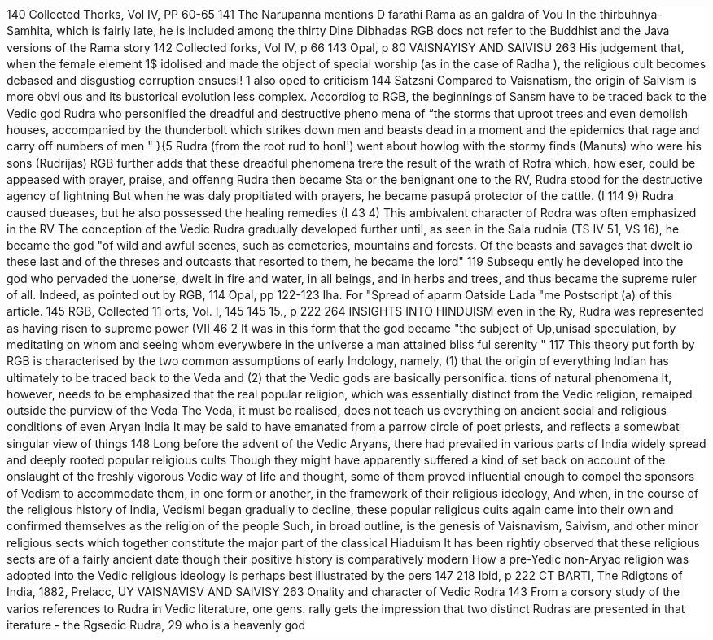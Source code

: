 140 Collected Thorks, Vol IV, PP 60-65 
141 The Narupanna mentions D farathi Rama as an galdra of Vou In the thirbuhnya-Samhita, which is fairly late, he is included among the thirty Dine Dibhadas RGB docs not refer to the Buddhist and the Java versions of the Rama story 
142 Collected forks, Vol IV, p 66 143 Opal, p 80 
VAISNAYISY AND SAIVISU 
263 
His judgement that, when the female element 1$ idolised and made the object of special worship (as in the case of Radha ), the religious cult becomes debased and disgustiog corruption ensuesi! 1 also oped to criticism 144 
Satzsni 
Compared to Vaisnatism, the origin of Saivism is more obvi ous and its bustorical evolution less complex. Accordiog to RGB, the beginnings of Sansm have to be traced back to the Vedic god Rudra who personified the dreadful and destructive pheno mena of “the storms that uproot trees and even demolish houses, accompanied by the thunderbolt which strikes down men and beasts dead in a moment and the epidemics that rage and carry off numbers of men " }{5 Rudra (from the root rud to honl') went about howlog with the stormy finds (Manuts) who were his sons (Rudrijas) RGB further adds that these dreadful phenomena trere the result of the wrath of Rofra which, how eser, could be appeased with prayer, praise, and offenng Rudra then became Sta or the benignant one to the RV, Rudra stood for the destructive agency of lightning But when he was daly propitiated with prayers, he became pasupă protector of the cattle. (I 114 9) Rudra caused dueases, but he also possessed the healing remedies (I 43 4) This ambivalent character of Rodra was often emphasized in the RV The conception of the Vedic Rudra gradually developed further until, as seen in the Sala rudnia (TS IV 51, VS 16), he became the god "of wild and awful scenes, such as cemeteries, mountains and forests. Of the beasts and savages that dwelt io these last and of the threses and outcasts that resorted to them, he became the lord" 119 Subsequ ently he developed into the god who pervaded the uonerse, dwelt in fire and water, in all beings, and in herbs and trees, and thus became the supreme ruler of all. Indeed, as pointed out by RGB, 
114 Opal, pp 122-123 
Iha. For "Spread of aparm Oatside Lada "me Postscript (a) of this article. 
145 RGB, Collected 11 orts, Vol. I, 145 145 15., p 222 
264 
INSIGHTS INTO HINDUISM 
even in the Ry, Rudra was represented as having risen to supreme power (VII 46 2 It was in this form that the god became "the subject of Up,unisad speculation, by meditating on whom and seeing whom everywbere in the universe a man attained bliss ful serenity " 117 
This theory put forth by RGB is characterised by the two common assumptions of early Indology, namely, (1) that the origin of everything Indian has ultimately to be traced back to the Veda and (2) that the Vedic gods are basically personifica. tions of natural phenomena It, however, needs to be emphasized that the real popular religion, which was essentially distinct from the Vedic religion, remaiped outside the purview of the Veda The Veda, it must be realised, does not teach us everything on ancient social and religious conditions of even Aryan India It may be said to have emanated from a parrow circle of poet priests, and reflects a somewbat singular view of things 148 Long before the advent of the Vedic Aryans, there had prevailed in various parts of India widely spread and deeply rooted popular religious cults Though they might have apparently suffered a kind of set back on account of the onslaught of the freshly vigorous Vedic way of life and thought, some of them proved influential enough to compel the sponsors of Vedism to accommodate them, in one form or another, in the framework of their religious ideology, And when, in the course of the religious history of India, Vedismi began gradually to decline, these popular religious cuits again came into their own and confirmed themselves as the religion of the people Such, in broad outline, is the genesis of Vaisnavism, Saivism, and other minor religious sects which together constitute the major part of the classical Hiaduism It has been rightiy observed that these religious sects are of a fairly ancient date though their positive history is comparatively modern 
How a pre-Yedic non-Aryac religion was adopted into the Vedic religious ideology is perhaps best illustrated by the pers 
147 218 
Ibid, p 222 CT BARTI, The Rdigtons of India, 1882, Prelacc, UY 
VAISNAVISV AND SAIVISY 
263 
Onality and character of Vedic Rodra 143 From a corsory study of the varios references to Rudra in Vedic literature, one gens. rally gets the impression that two distinct Rudras are presented in that iterature - the Rgsedic Rudra, 29 who is a heavenly god 